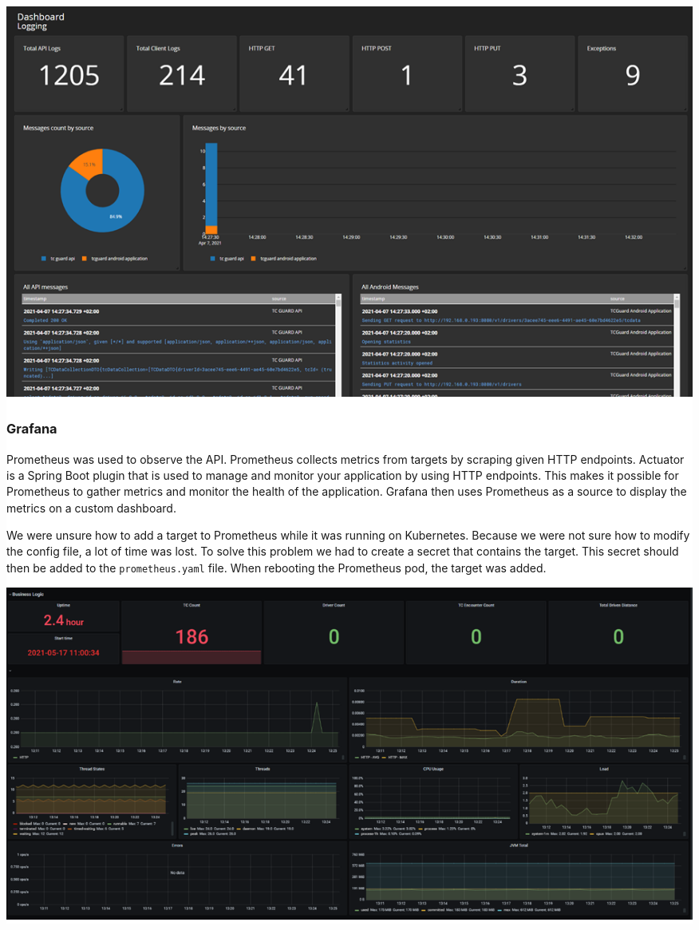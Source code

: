 <img src = "/img/2021-05-27-TC-Guard/graylog.png" class = "image fit">

### Grafana
Prometheus was used to observe the API.
Prometheus collects metrics from targets by scraping given HTTP endpoints.
Actuator is a Spring Boot plugin that is used to manage and monitor your application by using HTTP endpoints. 
This makes it possible for Prometheus to gather metrics and monitor the health of the application. 
Grafana then uses Prometheus as a source to display the metrics on a custom dashboard. 

We were unsure how to add a target to Prometheus while it was running on Kubernetes. 
Because we were not sure how to modify the config file, a lot of time was lost.
To solve this problem we had to create a secret that contains the target.
This secret should then be added to the `prometheus.yaml` file.
When rebooting the Prometheus pod, the target was added. 

<img src = "/img/2021-05-27-TC-Guard/grafana.png" class = "image fit">
